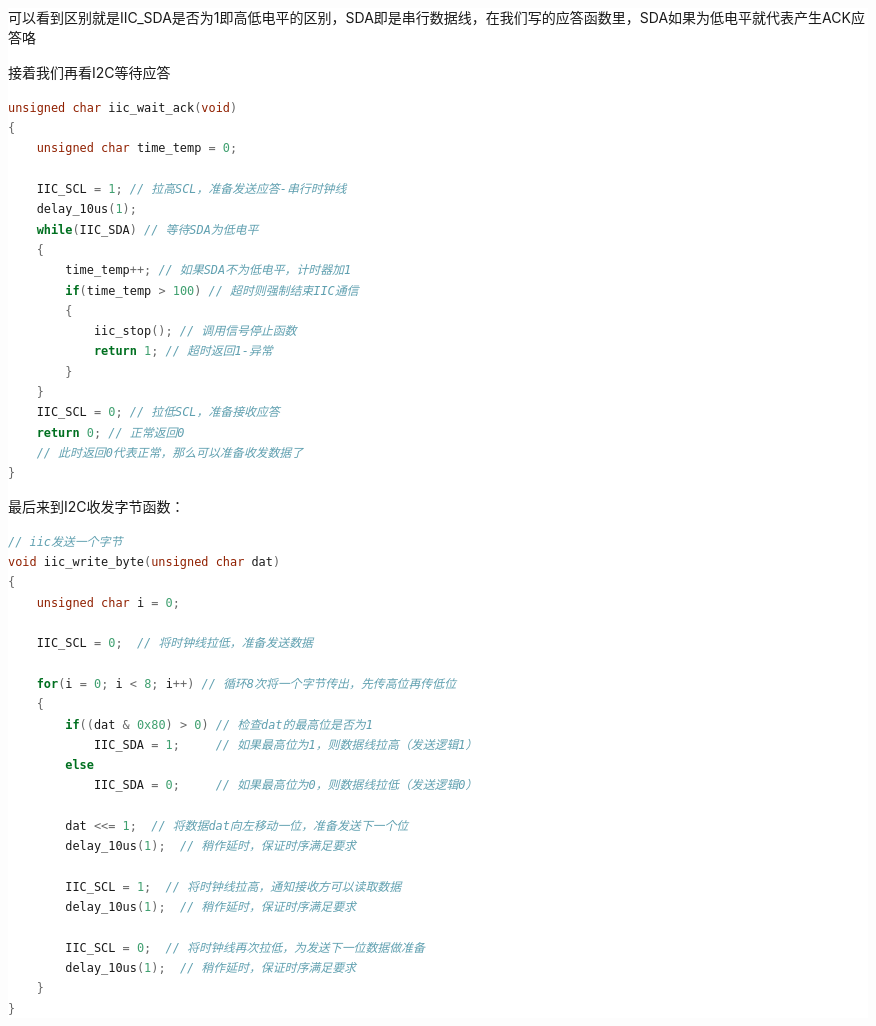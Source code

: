 可以看到区别就是IIC_SDA是否为1即高低电平的区别，SDA即是串行数据线，在我们写的应答函数里，SDA如果为低电平就代表产生ACK应答咯

接着我们再看I2C等待应答

```c
unsigned char iic_wait_ack(void)
{
	unsigned char time_temp = 0;
	
	IIC_SCL = 1; // 拉高SCL，准备发送应答-串行时钟线
	delay_10us(1);
	while(IIC_SDA) // 等待SDA为低电平
	{
		time_temp++; // 如果SDA不为低电平，计时器加1
		if(time_temp > 100) // 超时则强制结束IIC通信
		{	
			iic_stop(); // 调用信号停止函数
			return 1; // 超时返回1-异常	
		}			
	}
	IIC_SCL = 0; // 拉低SCL，准备接收应答
	return 0; // 正常返回0
    // 此时返回0代表正常，那么可以准备收发数据了
}
```

最后来到I2C收发字节函数：

```c
// iic发送一个字节
void iic_write_byte(unsigned char dat)
{                        
    unsigned char i = 0; 
	   	    
    IIC_SCL = 0;  // 将时钟线拉低，准备发送数据

    for(i = 0; i < 8; i++) // 循环8次将一个字节传出，先传高位再传低位
    {              
        if((dat & 0x80) > 0) // 检查dat的最高位是否为1
            IIC_SDA = 1;     // 如果最高位为1，则数据线拉高（发送逻辑1）
        else
            IIC_SDA = 0;     // 如果最高位为0，则数据线拉低（发送逻辑0）
        
        dat <<= 1;  // 将数据dat向左移动一位，准备发送下一个位
        delay_10us(1);  // 稍作延时，保证时序满足要求

        IIC_SCL = 1;  // 将时钟线拉高，通知接收方可以读取数据
        delay_10us(1);  // 稍作延时，保证时序满足要求

        IIC_SCL = 0;  // 将时钟线再次拉低，为发送下一位数据做准备
        delay_10us(1);  // 稍作延时，保证时序满足要求
    }	 
}
```
